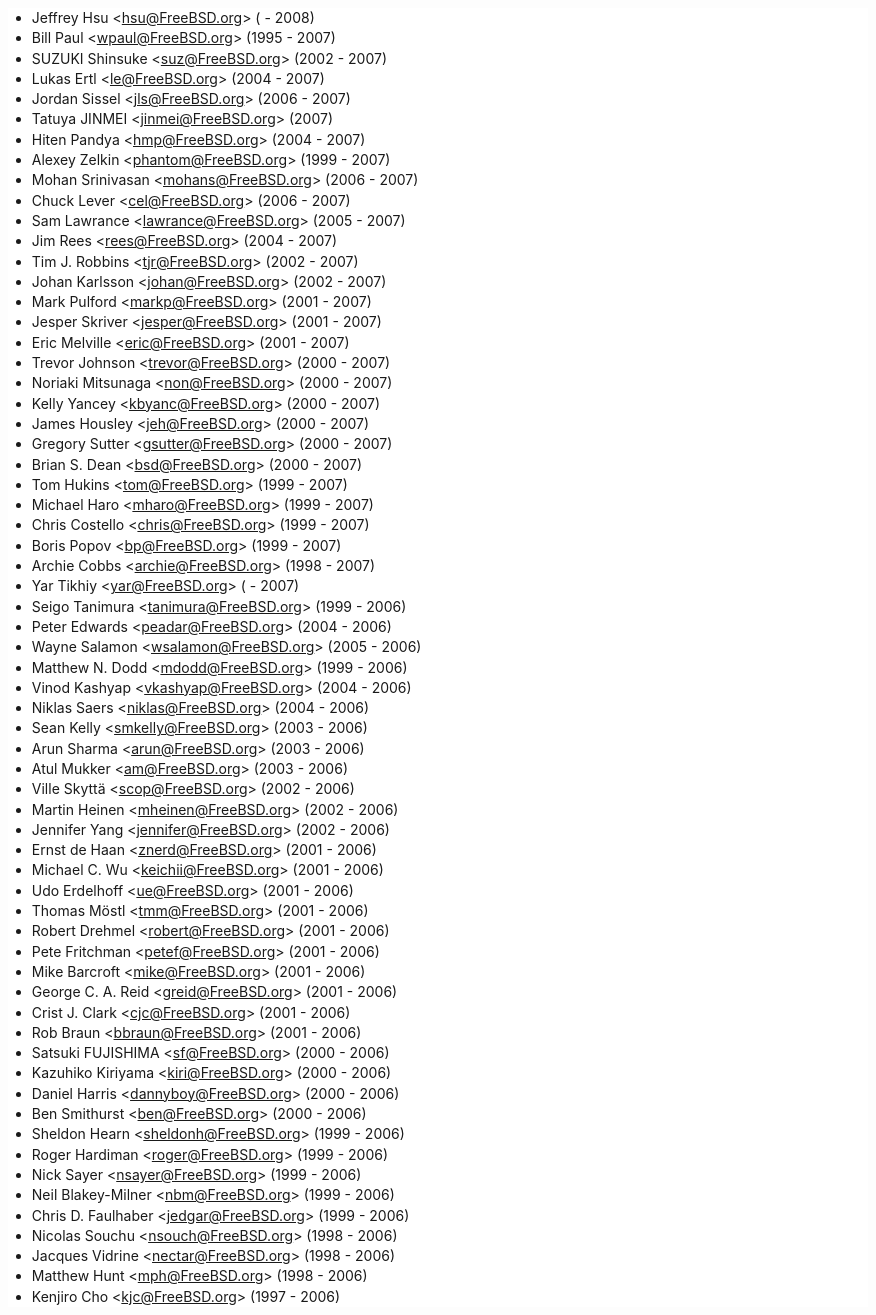* Jeffrey Hsu <[hsu@FreeBSD.org](mailto:hsu@FreeBSD.org)> ( - 2008)
* Bill Paul <[wpaul@FreeBSD.org](mailto:wpaul@FreeBSD.org)> (1995 - 2007)
* SUZUKI Shinsuke <[suz@FreeBSD.org](mailto:suz@FreeBSD.org)> (2002 - 2007)
* Lukas Ertl <[le@FreeBSD.org](mailto:le@FreeBSD.org)> (2004 - 2007)
* Jordan Sissel <[jls@FreeBSD.org](mailto:jls@FreeBSD.org)> (2006 - 2007)
* Tatuya JINMEI <[jinmei@FreeBSD.org](mailto:jinmei@FreeBSD.org)> (2007)
* Hiten Pandya <[hmp@FreeBSD.org](mailto:hmp@FreeBSD.org)> (2004 - 2007)
* Alexey Zelkin <[phantom@FreeBSD.org](mailto:phantom@FreeBSD.org)> (1999 - 2007)
* Mohan Srinivasan <[mohans@FreeBSD.org](mailto:mohans@FreeBSD.org)> (2006 - 2007)
* Chuck Lever <[cel@FreeBSD.org](mailto:cel@FreeBSD.org)> (2006 - 2007)
* Sam Lawrance <[lawrance@FreeBSD.org](mailto:lawrance@FreeBSD.org)> (2005 - 2007)
* Jim Rees <[rees@FreeBSD.org](mailto:rees@FreeBSD.org)> (2004 - 2007)
* Tim J. Robbins <[tjr@FreeBSD.org](mailto:tjr@FreeBSD.org)> (2002 - 2007)
* Johan Karlsson <[johan@FreeBSD.org](mailto:johan@FreeBSD.org)> (2002 - 2007)
* Mark Pulford <[markp@FreeBSD.org](mailto:markp@FreeBSD.org)> (2001 - 2007)
* Jesper Skriver <[jesper@FreeBSD.org](mailto:jesper@FreeBSD.org)> (2001 - 2007)
* Eric Melville <[eric@FreeBSD.org](mailto:eric@FreeBSD.org)> (2001 - 2007)
* Trevor Johnson <[trevor@FreeBSD.org](mailto:trevor@FreeBSD.org)> (2000 - 2007)
* Noriaki Mitsunaga <[non@FreeBSD.org](mailto:non@FreeBSD.org)> (2000 - 2007)
* Kelly Yancey <[kbyanc@FreeBSD.org](mailto:kbyanc@FreeBSD.org)> (2000 - 2007)
* James Housley <[jeh@FreeBSD.org](mailto:jeh@FreeBSD.org)> (2000 - 2007)
* Gregory Sutter <[gsutter@FreeBSD.org](mailto:gsutter@FreeBSD.org)> (2000 - 2007)
* Brian S. Dean <[bsd@FreeBSD.org](mailto:bsd@FreeBSD.org)> (2000 - 2007)
* Tom Hukins <[tom@FreeBSD.org](mailto:tom@FreeBSD.org)> (1999 - 2007)
* Michael Haro <[mharo@FreeBSD.org](mailto:mharo@FreeBSD.org)> (1999 - 2007)
* Chris Costello <[chris@FreeBSD.org](mailto:chris@FreeBSD.org)> (1999 - 2007)
* Boris Popov <[bp@FreeBSD.org](mailto:bp@FreeBSD.org)> (1999 - 2007)
* Archie Cobbs <[archie@FreeBSD.org](mailto:archie@FreeBSD.org)> (1998 - 2007)
* Yar Tikhiy <[yar@FreeBSD.org](mailto:yar@FreeBSD.org)> ( - 2007)
* Seigo Tanimura <[tanimura@FreeBSD.org](mailto:tanimura@FreeBSD.org)> (1999 - 2006)
* Peter Edwards <[peadar@FreeBSD.org](mailto:peadar@FreeBSD.org)> (2004 - 2006)
* Wayne Salamon <[wsalamon@FreeBSD.org](mailto:wsalamon@FreeBSD.org)> (2005 - 2006)
* Matthew N. Dodd <[mdodd@FreeBSD.org](mailto:mdodd@FreeBSD.org)> (1999 - 2006)
* Vinod Kashyap <[vkashyap@FreeBSD.org](mailto:vkashyap@FreeBSD.org)> (2004 - 2006)
* Niklas Saers <[niklas@FreeBSD.org](mailto:niklas@FreeBSD.org)> (2004 - 2006)
* Sean Kelly <[smkelly@FreeBSD.org](mailto:smkelly@FreeBSD.org)> (2003 - 2006)
* Arun Sharma <[arun@FreeBSD.org](mailto:arun@FreeBSD.org)> (2003 - 2006)
* Atul Mukker <[am@FreeBSD.org](mailto:am@FreeBSD.org)> (2003 - 2006)
* Ville Skyttä <[scop@FreeBSD.org](mailto:scop@FreeBSD.org)> (2002 - 2006)
* Martin Heinen <[mheinen@FreeBSD.org](mailto:mheinen@FreeBSD.org)> (2002 - 2006)
* Jennifer Yang <[jennifer@FreeBSD.org](mailto:jennifer@FreeBSD.org)> (2002 - 2006)
* Ernst de Haan <[znerd@FreeBSD.org](mailto:znerd@FreeBSD.org)> (2001 - 2006)
* Michael C. Wu <[keichii@FreeBSD.org](mailto:keichii@FreeBSD.org)> (2001 - 2006)
* Udo Erdelhoff <[ue@FreeBSD.org](mailto:ue@FreeBSD.org)> (2001 - 2006)
* Thomas Möstl <[tmm@FreeBSD.org](mailto:tmm@FreeBSD.org)> (2001 - 2006)
* Robert Drehmel <[robert@FreeBSD.org](mailto:robert@FreeBSD.org)> (2001 - 2006)
* Pete Fritchman <[petef@FreeBSD.org](mailto:petef@FreeBSD.org)> (2001 - 2006)
* Mike Barcroft <[mike@FreeBSD.org](mailto:mike@FreeBSD.org)> (2001 - 2006)
* George C. A. Reid <[greid@FreeBSD.org](mailto:greid@FreeBSD.org)> (2001 - 2006)
* Crist J. Clark <[cjc@FreeBSD.org](mailto:cjc@FreeBSD.org)> (2001 - 2006)
* Rob Braun <[bbraun@FreeBSD.org](mailto:bbraun@FreeBSD.org)> (2001 - 2006)
* Satsuki FUJISHIMA <[sf@FreeBSD.org](mailto:sf@FreeBSD.org)> (2000 - 2006)
* Kazuhiko Kiriyama <[kiri@FreeBSD.org](mailto:kiri@FreeBSD.org)> (2000 - 2006)
* Daniel Harris <[dannyboy@FreeBSD.org](mailto:dannyboy@FreeBSD.org)> (2000 - 2006)
* Ben Smithurst <[ben@FreeBSD.org](mailto:ben@FreeBSD.org)> (2000 - 2006)
* Sheldon Hearn <[sheldonh@FreeBSD.org](mailto:sheldonh@FreeBSD.org)> (1999 - 2006)
* Roger Hardiman <[roger@FreeBSD.org](mailto:roger@FreeBSD.org)> (1999 - 2006)
* Nick Sayer <[nsayer@FreeBSD.org](mailto:nsayer@FreeBSD.org)> (1999 - 2006)
* Neil Blakey-Milner <[nbm@FreeBSD.org](mailto:nbm@FreeBSD.org)> (1999 - 2006)
* Chris D. Faulhaber <[jedgar@FreeBSD.org](mailto:jedgar@FreeBSD.org)> (1999 - 2006)
* Nicolas Souchu <[nsouch@FreeBSD.org](mailto:nsouch@FreeBSD.org)> (1998 - 2006)
* Jacques Vidrine <[nectar@FreeBSD.org](mailto:nectar@FreeBSD.org)> (1998 - 2006)
* Matthew Hunt <[mph@FreeBSD.org](mailto:mph@FreeBSD.org)> (1998 - 2006)
* Kenjiro Cho <[kjc@FreeBSD.org](mailto:kjc@FreeBSD.org)> (1997 - 2006)